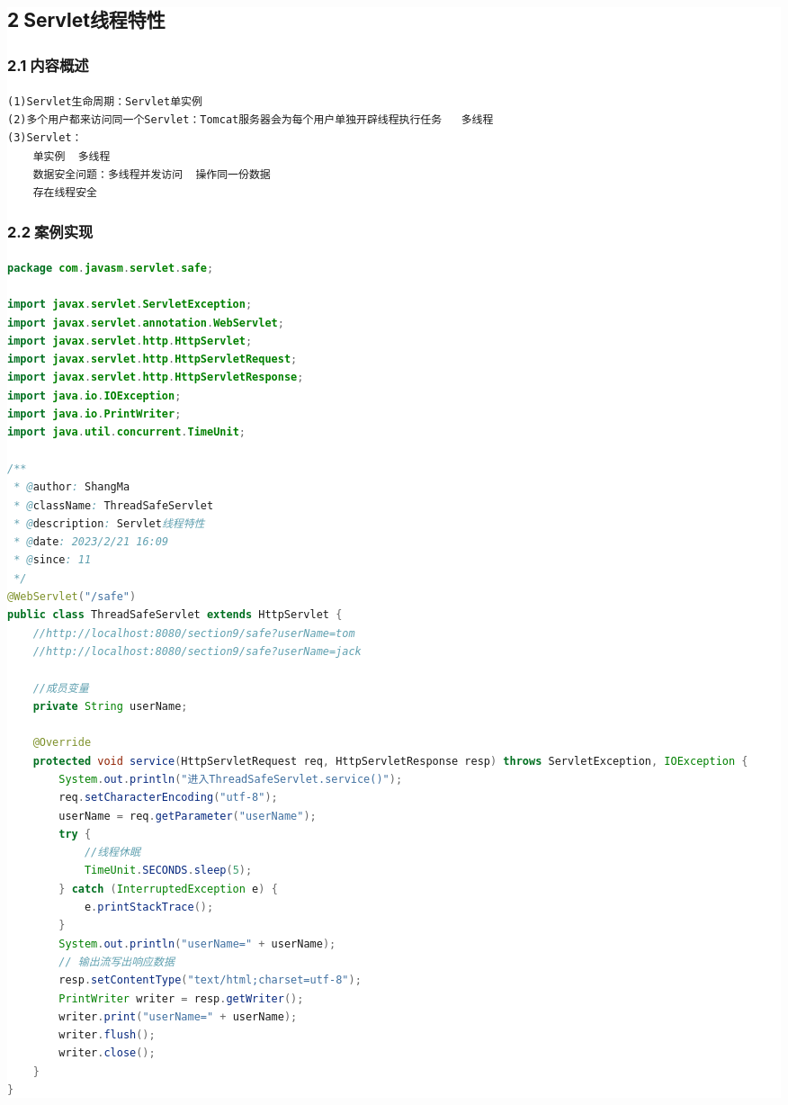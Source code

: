 ## 2 Servlet线程特性

### 2.1 内容概述

```
(1)Servlet生命周期：Servlet单实例  
(2)多个用户都来访问同一个Servlet：Tomcat服务器会为每个用户单独开辟线程执行任务   多线程
(3)Servlet：
	单实例  多线程
	数据安全问题：多线程并发访问  操作同一份数据
	存在线程安全
```

### 2.2 案例实现

```java
package com.javasm.servlet.safe;

import javax.servlet.ServletException;
import javax.servlet.annotation.WebServlet;
import javax.servlet.http.HttpServlet;
import javax.servlet.http.HttpServletRequest;
import javax.servlet.http.HttpServletResponse;
import java.io.IOException;
import java.io.PrintWriter;
import java.util.concurrent.TimeUnit;

/**
 * @author: ShangMa
 * @className: ThreadSafeServlet
 * @description: Servlet线程特性
 * @date: 2023/2/21 16:09
 * @since: 11
 */
@WebServlet("/safe")
public class ThreadSafeServlet extends HttpServlet {
    //http://localhost:8080/section9/safe?userName=tom
    //http://localhost:8080/section9/safe?userName=jack

    //成员变量
    private String userName;

    @Override
    protected void service(HttpServletRequest req, HttpServletResponse resp) throws ServletException, IOException {
        System.out.println("进入ThreadSafeServlet.service()");
        req.setCharacterEncoding("utf-8");
        userName = req.getParameter("userName");
        try {
            //线程休眠
            TimeUnit.SECONDS.sleep(5);
        } catch (InterruptedException e) {
            e.printStackTrace();
        }
        System.out.println("userName=" + userName);
        // 输出流写出响应数据
        resp.setContentType("text/html;charset=utf-8");
        PrintWriter writer = resp.getWriter();
        writer.print("userName=" + userName);
        writer.flush();
        writer.close();
    }
}
```